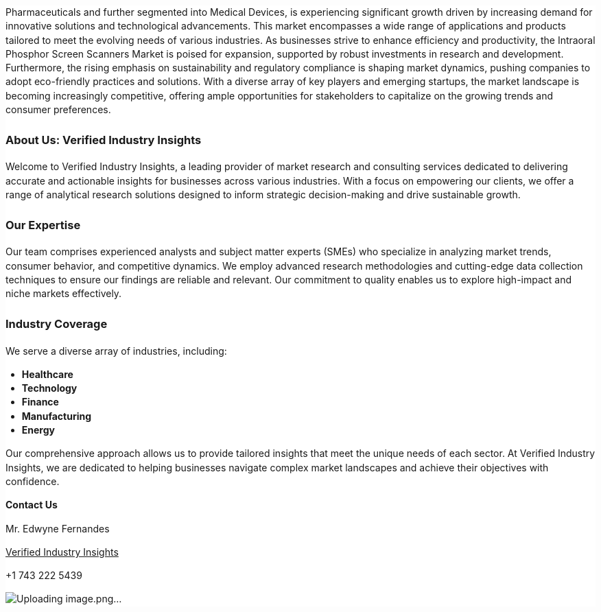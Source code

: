 Pharmaceuticals and further segmented into Medical Devices, is experiencing significant growth driven by increasing demand for innovative solutions and technological advancements. This market encompasses a wide range of applications and products tailored to meet the evolving needs of various industries. As businesses strive to enhance efficiency and productivity, the Intraoral Phosphor Screen Scanners Market is poised for expansion, supported by robust investments in research and development. Furthermore, the rising emphasis on sustainability and regulatory compliance is shaping market dynamics, pushing companies to adopt eco-friendly practices and solutions. With a diverse array of key players and emerging startups, the market landscape is becoming increasingly competitive, offering ample opportunities for stakeholders to capitalize on the growing trends and consumer preferences.</p><h3>About Us: Verified Industry Insights</h3><p>Welcome to Verified Industry Insights, a leading provider of market research and consulting services dedicated to delivering accurate and actionable insights for businesses across various industries. With a focus on empowering our clients, we offer a range of analytical research solutions designed to inform strategic decision-making and drive sustainable growth.</p><h3>Our Expertise</h3><p>Our team comprises experienced analysts and subject matter experts (SMEs) who specialize in analyzing market trends, consumer behavior, and competitive dynamics. We employ advanced research methodologies and cutting-edge data collection techniques to ensure our findings are reliable and relevant. Our commitment to quality enables us to explore high-impact and niche markets effectively.</p><h3>Industry Coverage</h3><p>We serve a diverse array of industries, including:</p><ul><li><strong>Healthcare</strong></li><li><strong>Technology</strong></li><li><strong>Finance</strong></li><li><strong>Manufacturing</strong></li><li><strong>Energy</strong></li></ul><p>Our comprehensive approach allows us to provide tailored insights that meet the unique needs of each sector. At Verified Industry Insights, we are dedicated to helping businesses navigate complex market landscapes and achieve their objectives with confidence.</p><p><strong>Contact Us</strong></p><p>Mr. Edwyne Fernandes</p><p><a href="https://www.verifiedindustryinsights.com/">Verified Industry Insights</a></p><p>+1 743 222 5439</p>
![Uploading image.png…]()
